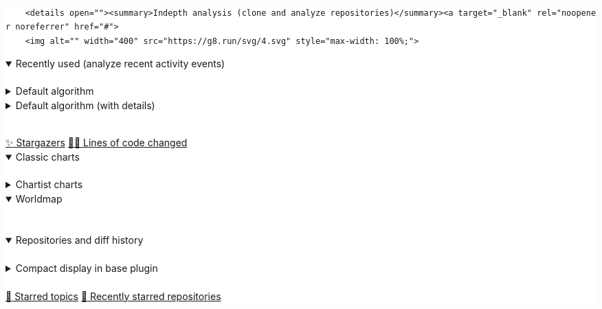         <details open=""><summary>Indepth analysis (clone and analyze repositories)</summary><a target="_blank" rel="noopener noreferrer" href="#">
		<img alt="" width="400" src="https://g8.run/svg/4.svg" style="max-width: 100%;">
</a></details>
        <details open=""><summary>Recently used (analyze recent activity events)</summary><a target="_blank" rel="noopener noreferrer" href="#">
		<img alt="" width="400" src="https://g8.run/svg/5.svg" style="max-width: 100%;">
</a></details>
        <details><summary>Default algorithm</summary><a target="_blank" rel="noopener noreferrer" href="#">
		<img alt="" width="400" src="https://g8.run/svg/6.svg" style="max-width: 100%;">
</a></details>
        <details><summary>Default algorithm (with details)</summary><a target="_blank" rel="noopener noreferrer" href="#">
		<img alt="" width="400" src="https://g8.run/svg/7.svg" style="max-width: 100%;">
</a></details><a target="_blank" rel="noopener noreferrer" href="#">
        </a><a target="_blank" rel="noopener noreferrer" href=""><img width="900" height="1" alt="" style="max-width: 100%;"></a>
      </td>
  </tr>
  <tr>
    <th><a href="#"><g-emoji class="g-emoji" alias="sparkles" fallback-src="https://github.githubassets.com/images/icons/emoji/unicode/2728.png">✨</g-emoji> Stargazers</a></th>
    <th><a href="#"><g-emoji class="g-emoji" alias="man_technologist" fallback-src="https://github.githubassets.com/images/icons/emoji/unicode/1f468-1f4bb.png">👨&zwj;💻</g-emoji> Lines of code changed</a></th>
  </tr>
  <tr>
        <td align="center">
        <details open=""><summary>Classic charts</summary><a target="_blank" rel="noopener noreferrer" href="#">
		<img alt="" width="400" src="https://g8.run/svg/8.svg" style="max-width: 100%;">
</a></details>
        <details><summary>Chartist charts</summary><a target="_blank" rel="noopener noreferrer" href="#">
		<img alt="" width="400" src="https://g8.run/svg/9.svg" style="max-width: 100%;">
</a></details>
        <details open=""><summary>Worldmap</summary><a target="_blank" rel="noopener noreferrer" href="#">
		<img alt="" width="400" src="https://g8.run/svg/10.svg" style="max-width: 100%;">
</a></details>
        <a target="_blank" rel="noopener noreferrer" href=""><img width="900" height="1" alt="" style="max-width: 100%;"></a>
      </td>
        <td align="center">
        <details open=""><summary>Repositories and diff history</summary><a target="_blank" rel="noopener noreferrer" href="#">
		<img alt="" width="400" src="https://g8.run/svg/11.svg" style="max-width: 100%;">
		</a></details>
        <details><summary>Compact display in base plugin</summary><a target="_blank" rel="noopener noreferrer" href="#">
		<img alt="" width="400" src="https://g8.run/svg/12.svg" style="max-width: 100%;">
		</a></details>
        <a target="_blank" rel="noopener noreferrer" href=""><img width="900" height="1" alt="" style="max-width: 100%;"></a>
      </td>
  </tr>
  <tr>
    <th><a href=""><g-emoji class="g-emoji" alias="pushpin" fallback-src="https://github.githubassets.com/images/icons/emoji/unicode/1f4cc.png">📌</g-emoji> Starred topics</a></th>
    <th><a href=""><g-emoji class="g-emoji" alias="star2" fallback-src="https://github.githubassets.com/images/icons/emoji/unicode/1f31f.png">🌟</g-emoji> Recently starred repositories</a></th>